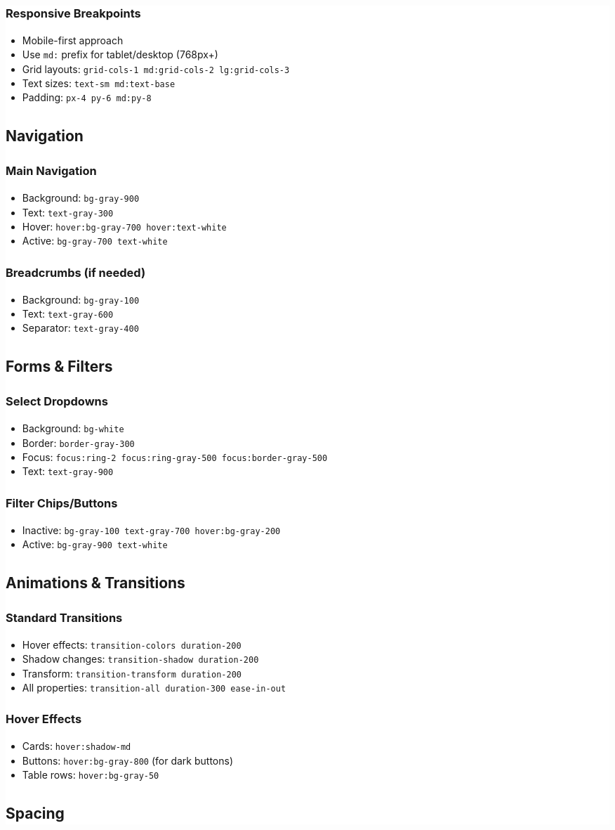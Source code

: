 ### Responsive Breakpoints
- Mobile-first approach
- Use `md:` prefix for tablet/desktop (768px+)
- Grid layouts: `grid-cols-1 md:grid-cols-2 lg:grid-cols-3`
- Text sizes: `text-sm md:text-base`
- Padding: `px-4 py-6 md:py-8`

## Navigation

### Main Navigation
- Background: `bg-gray-900`
- Text: `text-gray-300`
- Hover: `hover:bg-gray-700 hover:text-white`
- Active: `bg-gray-700 text-white`

### Breadcrumbs (if needed)
- Background: `bg-gray-100`
- Text: `text-gray-600`
- Separator: `text-gray-400`

## Forms & Filters

### Select Dropdowns
- Background: `bg-white`
- Border: `border-gray-300`
- Focus: `focus:ring-2 focus:ring-gray-500 focus:border-gray-500`
- Text: `text-gray-900`

### Filter Chips/Buttons
- Inactive: `bg-gray-100 text-gray-700 hover:bg-gray-200`
- Active: `bg-gray-900 text-white`

## Animations & Transitions

### Standard Transitions
- Hover effects: `transition-colors duration-200`
- Shadow changes: `transition-shadow duration-200`
- Transform: `transition-transform duration-200`
- All properties: `transition-all duration-300 ease-in-out`

### Hover Effects
- Cards: `hover:shadow-md`
- Buttons: `hover:bg-gray-800` (for dark buttons)
- Table rows: `hover:bg-gray-50`

## Spacing
